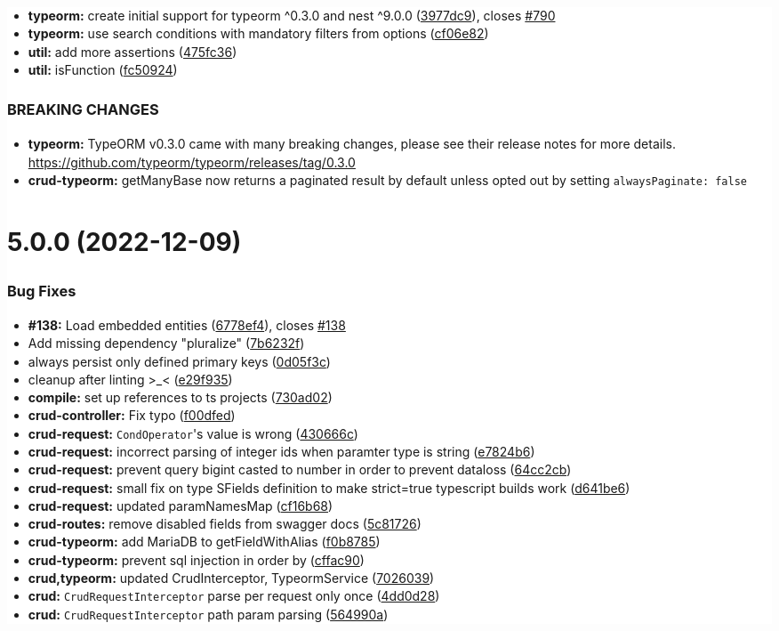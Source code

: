 * **typeorm:** create initial support for typeorm ^0.3.0 and nest ^9.0.0 ([3977dc9](https://github.com/qstyler/nestjsx-crud/commit/3977dc9a99f06662ea1c8c366f95f8ef3949d1dc)), closes [#790](https://github.com/qstyler/nestjsx-crud/issues/790)
* **typeorm:** use search conditions with mandatory filters from options ([cf06e82](https://github.com/qstyler/nestjsx-crud/commit/cf06e8271ab4cbe3b579232328315987700a03f9))
* **util:** add more assertions ([475fc36](https://github.com/qstyler/nestjsx-crud/commit/475fc369431336656356f033dcc24b95a75859c0))
* **util:** isFunction ([fc50924](https://github.com/qstyler/nestjsx-crud/commit/fc50924f11e42cb3446e5b70b27894b72de5198a))


### BREAKING CHANGES

* **typeorm:** TypeORM v0.3.0 came with many breaking changes, please see their release notes for
more details. https://github.com/typeorm/typeorm/releases/tag/0.3.0
* **crud-typeorm:** getManyBase now returns a paginated result by default unless opted out by setting
`alwaysPaginate: false`





# 5.0.0 (2022-12-09)


### Bug Fixes

* **#138:** Load embedded entities ([6778ef4](https://github.com/qstyler/nestjsx-crud/commit/6778ef49da07b1d4eada12d702945a688d5b60b6)), closes [#138](https://github.com/qstyler/nestjsx-crud/issues/138)
* Add missing dependency "pluralize" ([7b6232f](https://github.com/qstyler/nestjsx-crud/commit/7b6232f6e73b4cc27ffc19f806f1663c2e4483b1))
* always persist only defined primary keys ([0d05f3c](https://github.com/qstyler/nestjsx-crud/commit/0d05f3ca7eb0c43ed15537e70d6dd97fa407bafc))
* cleanup after linting >_< ([e29f935](https://github.com/qstyler/nestjsx-crud/commit/e29f93505b421d65e613692763fe187f4617514f))
* **compile:** set up references to ts projects ([730ad02](https://github.com/qstyler/nestjsx-crud/commit/730ad0264d2d7d1f8dbf7d0c69341d8a4357cb1a))
* **crud-controller:** Fix typo ([f00dfed](https://github.com/qstyler/nestjsx-crud/commit/f00dfedf2814c929ed506a665fa003331292baf1))
* **crud-request:** `CondOperator`'s value is wrong ([430666c](https://github.com/qstyler/nestjsx-crud/commit/430666cba9f0dbebbb6b8eaef9a02216a99f3e4a))
* **crud-request:** incorrect parsing of  integer ids when paramter type is string ([e7824b6](https://github.com/qstyler/nestjsx-crud/commit/e7824b6fbc90135c314e8267ed4a52da7b9d5859))
* **crud-request:** prevent query bigint casted to number in order to prevent dataloss ([64cc2cb](https://github.com/qstyler/nestjsx-crud/commit/64cc2cb9d3e826a53926c5f05ba237207b392bbd))
* **crud-request:** small fix on type SFields definition to make strict=true typescript builds work ([d641be6](https://github.com/qstyler/nestjsx-crud/commit/d641be6a184625d6b0ba2cd407d56076788362ed))
* **crud-request:** updated paramNamesMap ([cf16b68](https://github.com/qstyler/nestjsx-crud/commit/cf16b68a2ed38a9992b2a2ca0ab1c13309da6ec1))
* **crud-routes:** remove disabled fields from swagger docs ([5c81726](https://github.com/qstyler/nestjsx-crud/commit/5c817266461ab7c631d54fd90e8d136063c0a68d))
* **crud-typeorm:** add MariaDB to getFieldWithAlias ([f0b8785](https://github.com/qstyler/nestjsx-crud/commit/f0b8785583f83876c26ba4cf9d52063c32abf052))
* **crud-typeorm:** prevent sql injection in order by ([cffac90](https://github.com/qstyler/nestjsx-crud/commit/cffac90b2353c327833b3ed3333114162bf3f978))
* **crud,typeorm:** updated CrudInterceptor, TypeormService ([7026039](https://github.com/qstyler/nestjsx-crud/commit/702603917e5e3968ae306881ff099a4907eca57a))
* **crud:** `CrudRequestInterceptor` parse per request only once ([4dd0d28](https://github.com/qstyler/nestjsx-crud/commit/4dd0d28b250e00159688e5f207a97f709b6ab0e9))
* **crud:** `CrudRequestInterceptor` path param parsing ([564990a](https://github.com/qstyler/nestjsx-crud/commit/564990a18833bae283f925cd6b1ceea19cc0eeb4))